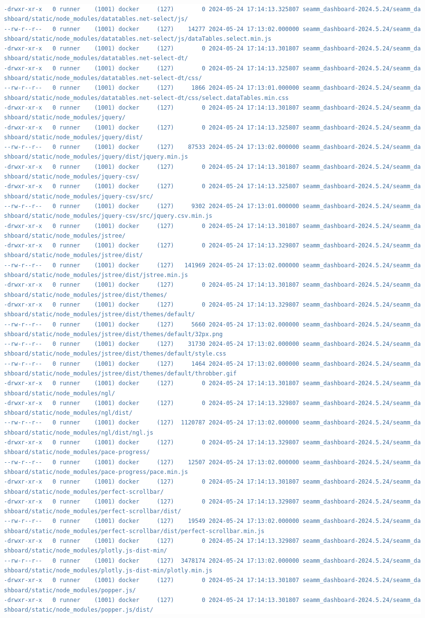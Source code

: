 ```diff
-drwxr-xr-x   0 runner    (1001) docker     (127)        0 2024-05-24 17:14:13.325807 seamm_dashboard-2024.5.24/seamm_dashboard/static/node_modules/datatables.net-select/js/
--rw-r--r--   0 runner    (1001) docker     (127)    14277 2024-05-24 17:13:02.000000 seamm_dashboard-2024.5.24/seamm_dashboard/static/node_modules/datatables.net-select/js/dataTables.select.min.js
-drwxr-xr-x   0 runner    (1001) docker     (127)        0 2024-05-24 17:14:13.301807 seamm_dashboard-2024.5.24/seamm_dashboard/static/node_modules/datatables.net-select-dt/
-drwxr-xr-x   0 runner    (1001) docker     (127)        0 2024-05-24 17:14:13.325807 seamm_dashboard-2024.5.24/seamm_dashboard/static/node_modules/datatables.net-select-dt/css/
--rw-r--r--   0 runner    (1001) docker     (127)     1866 2024-05-24 17:13:01.000000 seamm_dashboard-2024.5.24/seamm_dashboard/static/node_modules/datatables.net-select-dt/css/select.dataTables.min.css
-drwxr-xr-x   0 runner    (1001) docker     (127)        0 2024-05-24 17:14:13.301807 seamm_dashboard-2024.5.24/seamm_dashboard/static/node_modules/jquery/
-drwxr-xr-x   0 runner    (1001) docker     (127)        0 2024-05-24 17:14:13.325807 seamm_dashboard-2024.5.24/seamm_dashboard/static/node_modules/jquery/dist/
--rw-r--r--   0 runner    (1001) docker     (127)    87533 2024-05-24 17:13:02.000000 seamm_dashboard-2024.5.24/seamm_dashboard/static/node_modules/jquery/dist/jquery.min.js
-drwxr-xr-x   0 runner    (1001) docker     (127)        0 2024-05-24 17:14:13.301807 seamm_dashboard-2024.5.24/seamm_dashboard/static/node_modules/jquery-csv/
-drwxr-xr-x   0 runner    (1001) docker     (127)        0 2024-05-24 17:14:13.325807 seamm_dashboard-2024.5.24/seamm_dashboard/static/node_modules/jquery-csv/src/
--rw-r--r--   0 runner    (1001) docker     (127)     9302 2024-05-24 17:13:01.000000 seamm_dashboard-2024.5.24/seamm_dashboard/static/node_modules/jquery-csv/src/jquery.csv.min.js
-drwxr-xr-x   0 runner    (1001) docker     (127)        0 2024-05-24 17:14:13.301807 seamm_dashboard-2024.5.24/seamm_dashboard/static/node_modules/jstree/
-drwxr-xr-x   0 runner    (1001) docker     (127)        0 2024-05-24 17:14:13.329807 seamm_dashboard-2024.5.24/seamm_dashboard/static/node_modules/jstree/dist/
--rw-r--r--   0 runner    (1001) docker     (127)   141969 2024-05-24 17:13:02.000000 seamm_dashboard-2024.5.24/seamm_dashboard/static/node_modules/jstree/dist/jstree.min.js
-drwxr-xr-x   0 runner    (1001) docker     (127)        0 2024-05-24 17:14:13.301807 seamm_dashboard-2024.5.24/seamm_dashboard/static/node_modules/jstree/dist/themes/
-drwxr-xr-x   0 runner    (1001) docker     (127)        0 2024-05-24 17:14:13.329807 seamm_dashboard-2024.5.24/seamm_dashboard/static/node_modules/jstree/dist/themes/default/
--rw-r--r--   0 runner    (1001) docker     (127)     5660 2024-05-24 17:13:02.000000 seamm_dashboard-2024.5.24/seamm_dashboard/static/node_modules/jstree/dist/themes/default/32px.png
--rw-r--r--   0 runner    (1001) docker     (127)    31730 2024-05-24 17:13:02.000000 seamm_dashboard-2024.5.24/seamm_dashboard/static/node_modules/jstree/dist/themes/default/style.css
--rw-r--r--   0 runner    (1001) docker     (127)     1464 2024-05-24 17:13:02.000000 seamm_dashboard-2024.5.24/seamm_dashboard/static/node_modules/jstree/dist/themes/default/throbber.gif
-drwxr-xr-x   0 runner    (1001) docker     (127)        0 2024-05-24 17:14:13.301807 seamm_dashboard-2024.5.24/seamm_dashboard/static/node_modules/ngl/
-drwxr-xr-x   0 runner    (1001) docker     (127)        0 2024-05-24 17:14:13.329807 seamm_dashboard-2024.5.24/seamm_dashboard/static/node_modules/ngl/dist/
--rw-r--r--   0 runner    (1001) docker     (127)  1120787 2024-05-24 17:13:02.000000 seamm_dashboard-2024.5.24/seamm_dashboard/static/node_modules/ngl/dist/ngl.js
-drwxr-xr-x   0 runner    (1001) docker     (127)        0 2024-05-24 17:14:13.329807 seamm_dashboard-2024.5.24/seamm_dashboard/static/node_modules/pace-progress/
--rw-r--r--   0 runner    (1001) docker     (127)    12507 2024-05-24 17:13:02.000000 seamm_dashboard-2024.5.24/seamm_dashboard/static/node_modules/pace-progress/pace.min.js
-drwxr-xr-x   0 runner    (1001) docker     (127)        0 2024-05-24 17:14:13.301807 seamm_dashboard-2024.5.24/seamm_dashboard/static/node_modules/perfect-scrollbar/
-drwxr-xr-x   0 runner    (1001) docker     (127)        0 2024-05-24 17:14:13.329807 seamm_dashboard-2024.5.24/seamm_dashboard/static/node_modules/perfect-scrollbar/dist/
--rw-r--r--   0 runner    (1001) docker     (127)    19549 2024-05-24 17:13:02.000000 seamm_dashboard-2024.5.24/seamm_dashboard/static/node_modules/perfect-scrollbar/dist/perfect-scrollbar.min.js
-drwxr-xr-x   0 runner    (1001) docker     (127)        0 2024-05-24 17:14:13.329807 seamm_dashboard-2024.5.24/seamm_dashboard/static/node_modules/plotly.js-dist-min/
--rw-r--r--   0 runner    (1001) docker     (127)  3478174 2024-05-24 17:13:02.000000 seamm_dashboard-2024.5.24/seamm_dashboard/static/node_modules/plotly.js-dist-min/plotly.min.js
-drwxr-xr-x   0 runner    (1001) docker     (127)        0 2024-05-24 17:14:13.301807 seamm_dashboard-2024.5.24/seamm_dashboard/static/node_modules/popper.js/
-drwxr-xr-x   0 runner    (1001) docker     (127)        0 2024-05-24 17:14:13.301807 seamm_dashboard-2024.5.24/seamm_dashboard/static/node_modules/popper.js/dist/
```